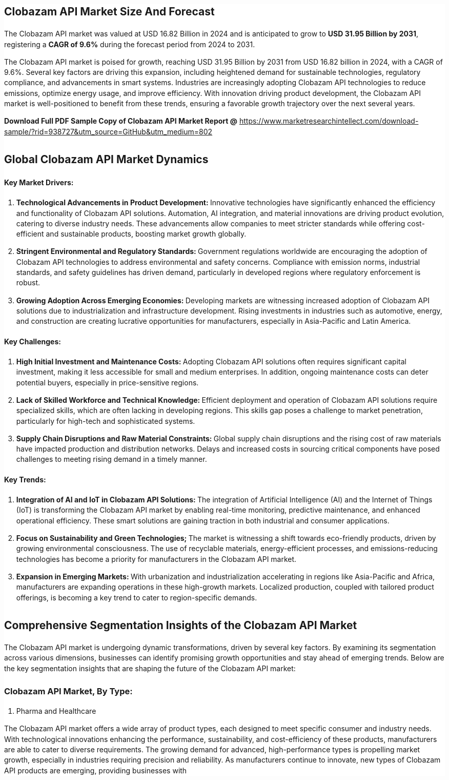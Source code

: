 <h2>Clobazam API Market Size And Forecast</h2><p>The Clobazam API market was valued at USD 16.82 Billion in 2024 and is anticipated to grow to <strong>USD 31.95 Billion by 2031</strong>, registering a <strong>CAGR of 9.6%</strong> during the forecast period from 2024 to 2031.</p><p>The Clobazam API market is poised for growth, reaching USD 31.95 Billion by 2031 from USD 16.82 billion in 2024, with a CAGR of 9.6%. Several key factors are driving this expansion, including heightened demand for sustainable technologies, regulatory compliance, and advancements in smart systems. Industries are increasingly adopting Clobazam API technologies to reduce emissions, optimize energy usage, and improve efficiency. With innovation driving product development, the Clobazam API market is well-positioned to benefit from these trends, ensuring a favorable growth trajectory over the next several years.</p><p><strong>Download Full PDF Sample Copy of Clobazam API Market Report @</strong>&nbsp;<a href="https://www.marketresearchintellect.com/download-sample/?rid=938727&amp;utm_source=GitHub&amp;utm_medium=802">https://www.marketresearchintellect.com/download-sample/?rid=938727&amp;utm_source=GitHub&amp;utm_medium=802</a></p><h2>Global Clobazam API Market Dynamics</h2><h4><strong>Key Market Drivers:</strong></h4><ol><li><p><strong>Technological Advancements in Product Development:&nbsp;</strong>Innovative technologies have significantly enhanced the efficiency and functionality of Clobazam API solutions. Automation, AI integration, and material innovations are driving product evolution, catering to diverse industry needs. These advancements allow companies to meet stricter standards while offering cost-efficient and sustainable products, boosting market growth globally.</p></li><li><p><strong>Stringent Environmental and Regulatory Standards:&nbsp;</strong>Government regulations worldwide are encouraging the adoption of Clobazam API technologies to address environmental and safety concerns. Compliance with emission norms, industrial standards, and safety guidelines has driven demand, particularly in developed regions where regulatory enforcement is robust.</p></li><li><p><strong>Growing Adoption Across Emerging Economies:&nbsp;</strong>Developing markets are witnessing increased adoption of Clobazam API solutions due to industrialization and infrastructure development. Rising investments in industries such as automotive, energy, and construction are creating lucrative opportunities for manufacturers, especially in Asia-Pacific and Latin America.</p></li></ol><h4><strong>Key Challenges:</strong></h4><ol><li><p><strong>High Initial Investment and Maintenance Costs:&nbsp;</strong>Adopting Clobazam API solutions often requires significant capital investment, making it less accessible for small and medium enterprises. In addition, ongoing maintenance costs can deter potential buyers, especially in price-sensitive regions.</p></li><li><p><strong>Lack of Skilled Workforce and Technical Knowledge:&nbsp;</strong>Efficient deployment and operation of Clobazam API solutions require specialized skills, which are often lacking in developing regions. This skills gap poses a challenge to market penetration, particularly for high-tech and sophisticated systems.</p></li><li><p><strong>Supply Chain Disruptions and Raw Material Constraints:&nbsp;</strong>Global supply chain disruptions and the rising cost of raw materials have impacted production and distribution networks. Delays and increased costs in sourcing critical components have posed challenges to meeting rising demand in a timely manner.</p></li></ol><h4><strong>Key Trends:</strong></h4><ol><li><p><strong>Integration of AI and IoT in Clobazam API Solutions:&nbsp;</strong>The integration of Artificial Intelligence (AI) and the Internet of Things (IoT) is transforming the Clobazam API market by enabling real-time monitoring, predictive maintenance, and enhanced operational efficiency. These smart solutions are gaining traction in both industrial and consumer applications.</p></li><li><p><strong>Focus on Sustainability and Green Technologies;&nbsp;</strong>The market is witnessing a shift towards eco-friendly products, driven by growing environmental consciousness. The use of recyclable materials, energy-efficient processes, and emissions-reducing technologies has become a priority for manufacturers in the Clobazam API market.</p></li><li><p><strong>Expansion in Emerging Markets:&nbsp;</strong>With urbanization and industrialization accelerating in regions like Asia-Pacific and Africa, manufacturers are expanding operations in these high-growth markets. Localized production, coupled with tailored product offerings, is becoming a key trend to cater to region-specific demands.</p></li></ol><div class="article-main__content" data-test-id="publishing-text-block"><h2>Comprehensive Segmentation Insights of the Clobazam API Market</h2><p>The Clobazam API market is undergoing dynamic transformations, driven by several key factors. By examining its segmentation across various dimensions, businesses can identify promising growth opportunities and stay ahead of emerging trends. Below are the key segmentation insights that are shaping the future of the Clobazam API market:</p><h3><strong>Clobazam API Market, By Type:<br /></strong></h3><ol><li>Pharma and Healthcare</li></ol><p>The Clobazam API market offers a wide array of product types, each designed to meet specific consumer and industry needs. With technological innovations enhancing the performance, sustainability, and cost-efficiency of these products, manufacturers are able to cater to diverse requirements. The growing demand for advanced, high-performance types is propelling market growth, especially in industries requiring precision and reliability. As manufacturers continue to innovate, new types of Clobazam API products are emerging, providing businesses with